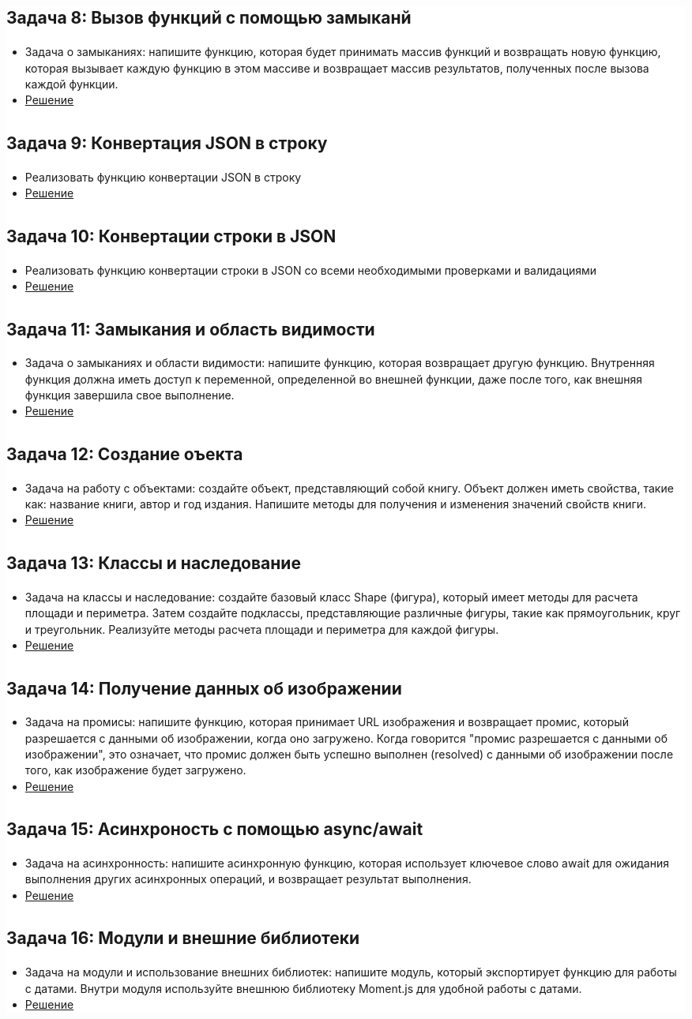 ## Задача 8: Вызов функций с помощью замыканй
- Задача о замыканиях: напишите функцию, которая будет принимать массив функций и возвращать новую функцию, которая вызывает каждую функцию в этом массиве и возвращает массив результатов, полученных после вызова каждой функции.
- [Решение](task8-executeFunctionsAndCollectResults.js)

## Задача 9: Конвертация JSON в строку 
- Реализовать функцию конвертации JSON в строку
- [Решение](task9-JSONToString.js)

## Задача 10: Конвертации строки в JSON
- Реализовать функцию конвертации строки в JSON со всеми необходимыми проверками и валидациями
- [Решение](task10-parseJsonWithValidation.js)

## Задача 11: Замыкания и область видимости
- Задача о замыканиях и области видимости: напишите функцию, которая возвращает другую функцию. Внутренняя функция должна иметь доступ к переменной, определенной во внешней функции, даже после того, как внешняя функция завершила свое выполнение.
- [Решение](task11.js)

## Задача 12: Создание оъекта
- Задача на работу с объектами: создайте объект, представляющий собой книгу. Объект должен иметь свойства, такие как: название книги, автор и год издания. Напишите методы для получения и изменения значений свойств книги.
- [Решение](task12-book.js)

## Задача 13: Классы и наследование
- Задача на классы и наследование: создайте базовый класс Shape (фигура), который имеет методы для расчета площади и периметра. Затем создайте подклассы, представляющие различные фигуры, такие как прямоугольник, круг и треугольник. Реализуйте методы расчета площади и периметра для каждой фигуры.
- [Решение](task13-Shape.js)

## Задача 14: Получение данных об изображении
- Задача на промисы: напишите функцию, которая принимает URL изображения и возвращает промис, который разрешается с данными об изображении, когда оно загружено. Когда говорится "промис разрешается с данными об изображении", это означает, что промис должен быть успешно выполнен (resolved) с данными об изображении после того, как изображение будет загружено.
- [Решение](task14-getImageData.js)

## Задача 15: Асинхроность с помощью async/await
- Задача на асинхронность: напишите асинхронную функцию, которая использует ключевое слово await для ожидания выполнения других асинхронных операций, и возвращает результат выполнения.
- [Решение](task15-asyncFunction.js)

## Задача 16: Модули и внешние библиотеки
- Задача на модули и использование внешних библиотек: напишите модуль, который экспортирует функцию для работы с датами. Внутри модуля используйте внешнюю библиотеку Moment.js для удобной работы с датами.
- [Решение](task16-moment)
